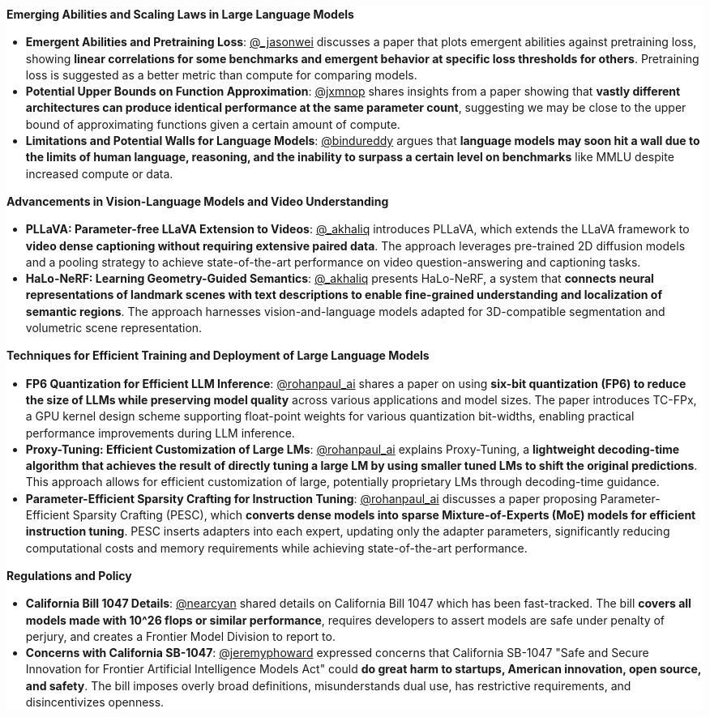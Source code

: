 **Emerging Abilities and Scaling Laws in Large Language Models**

- **Emergent Abilities and Pretraining Loss**: [@_jasonwei](https://twitter.com/_jasonwei/status/1784990066609414556) discusses a paper that plots emergent abilities against pretraining loss, showing **linear correlations for some benchmarks and emergent behavior at specific loss thresholds for others**. Pretraining loss is suggested as a better metric than compute for comparing models.
- **Potential Upper Bounds on Function Approximation**: [@jxmnop](https://twitter.com/jxmnop/status/1784696357892063565) shares insights from a paper showing that **vastly different architectures can produce identical performance at the same parameter count**, suggesting we may be close to the upper bound of approximating functions given a certain amount of compute.
- **Limitations and Potential Walls for Language Models**: [@bindureddy](https://twitter.com/bindureddy/status/1784698453802545318) argues that **language models may soon hit a wall due to the limits of human language, reasoning, and the inability to surpass a certain level on benchmarks** like MMLU despite increased compute or data.

**Advancements in Vision-Language Models and Video Understanding**

- **PLLaVA: Parameter-free LLaVA Extension to Videos**: [@_akhaliq](https://twitter.com/_akhaliq/status/1784752877493203416) introduces PLLaVA, which extends the LLaVA framework to **video dense captioning without requiring extensive paired data**. The approach leverages pre-trained 2D diffusion models and a pooling strategy to achieve state-of-the-art performance on video question-answering and captioning tasks.
- **HaLo-NeRF: Learning Geometry-Guided Semantics**: [@_akhaliq](https://twitter.com/_akhaliq/status/1784755121496224210) presents HaLo-NeRF, a system that **connects neural representations of landmark scenes with text descriptions to enable fine-grained understanding and localization of semantic regions**. The approach harnesses vision-and-language models adapted for 3D-compatible segmentation and volumetric scene representation.

**Techniques for Efficient Training and Deployment of Large Language Models**

- **FP6 Quantization for Efficient LLM Inference**: [@rohanpaul_ai](https://twitter.com/rohanpaul_ai/status/1784599257384727044) shares a paper on using **six-bit quantization (FP6) to reduce the size of LLMs while preserving model quality** across various applications and model sizes. The paper introduces TC-FPx, a GPU kernel design scheme supporting float-point weights for various quantization bit-widths, enabling practical performance improvements during LLM inference.
- **Proxy-Tuning: Efficient Customization of Large LMs**: [@rohanpaul_ai](https://twitter.com/rohanpaul_ai/status/1784559710978404861) explains Proxy-Tuning, a **lightweight decoding-time algorithm that achieves the result of directly tuning a large LM by using smaller tuned LMs to shift the original predictions**. This approach allows for efficient customization of large, potentially proprietary LMs through decoding-time guidance.
- **Parameter-Efficient Sparsity Crafting for Instruction Tuning**: [@rohanpaul_ai](https://twitter.com/rohanpaul_ai/status/1784999595413504342) discusses a paper proposing Parameter-Efficient Sparsity Crafting (PESC), which **converts dense models into sparse Mixture-of-Experts (MoE) models for efficient instruction tuning**. PESC inserts adapters into each expert, updating only the adapter parameters, significantly reducing computational costs and memory requirements while achieving state-of-the-art performance.

**Regulations and Policy**

- **California Bill 1047 Details**: [@nearcyan](https://twitter.com/nearcyan/status/1784864119491100784) shared details on California Bill 1047 which has been fast-tracked. The bill **covers all models made with 10^26 flops or similar performance**, requires developers to assert models are safe under penalty of perjury, and creates a Frontier Model Division to report to.
- **Concerns with California SB-1047**: [@jeremyphoward](https://twitter.com/jeremyphoward/status/1784717268368367665) expressed concerns that California SB-1047 "Safe and Secure Innovation for Frontier Artificial Intelligence Models Act" could **do great harm to startups, American innovation, open source, and safety**. The bill imposes overly broad definitions, misunderstands dual use, has restrictive requirements, and disincentivizes openness.
